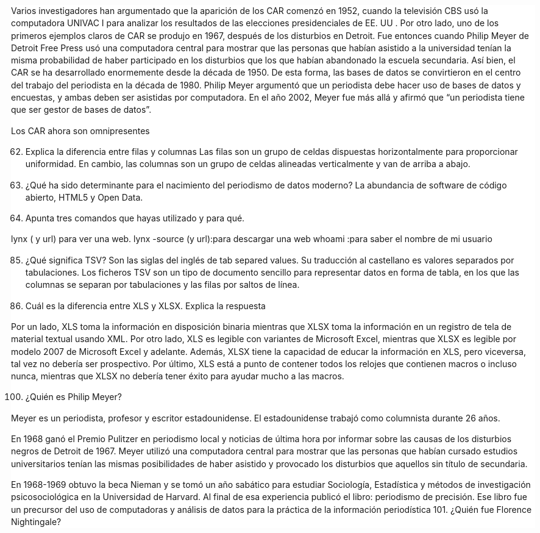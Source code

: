 Varios investigadores han argumentado que la aparición de los CAR comenzó en 1952, cuando la televisión CBS usó la computadora UNIVAC I para analizar los resultados de las elecciones presidenciales de EE. UU .
Por otro lado, uno de los primeros ejemplos claros de CAR se produjo en 1967, después de los disturbios en Detroit. Fue entonces cuando Philip Meyer de Detroit Free Press usó una computadora central para mostrar que las personas que habían asistido a la universidad tenían la misma probabilidad de haber participado en los disturbios  que los que habían abandonado la escuela secundaria. 
Así bien, el CAR se ha desarrollado enormemente desde la década de 1950. De esta forma, las bases de datos se convirtieron en el centro del trabajo del periodista en la década de 1980. 
Philip Meyer argumentó que un periodista debe hacer uso de bases de datos y encuestas, y ambas deben ser  asistidas por computadora. En el año  2002, Meyer fue más allá y afirmó que “un periodista tiene que ser gestor de bases de datos”.

Los CAR ahora son omnipresentes

62. Explica la diferencia entre filas y columnas
Las filas son un grupo de celdas dispuestas horizontalmente para proporcionar uniformidad. En cambio, las columnas son un grupo de celdas alineadas verticalmente y van de arriba a abajo.

78. ¿Qué ha sido determinante para el nacimiento del periodismo de datos moderno?
La  abundancia de software de código abierto, HTML5 y Open Data.
83. Apunta tres comandos que hayas utilizado y para qué.

lynx ( y url)  para ver una web.
lynx -source  (y url):para descargar una web 
whoami :para saber el nombre de mi usuario

85. ¿Qué significa TSV?
Son las siglas del inglés de tab separed values. Su traducción al castellano es valores separados por tabulaciones.
Los ficheros TSV son un tipo de documento sencillo para representar datos en forma de tabla, en los que las columnas se separan por tabulaciones y las filas por saltos de línea.

98. Cuál es la diferencia entre XLS y XLSX. Explica la respuesta

Por un lado, XLS toma la información en disposición binaria mientras que XLSX toma la información en un registro de tela de material textual usando XML. Por otro lado, XLS es legible con variantes de Microsoft Excel, mientras que XLSX es legible por modelo 2007 de Microsoft Excel y adelante. Además, XLSX tiene la capacidad de educar la información en XLS, pero viceversa, tal vez no debería ser prospectivo. Por último, XLS está a punto de contener todos los relojes que contienen macros o incluso nunca, mientras que XLSX no debería tener éxito para ayudar mucho a las macros.

100. ¿Quién es Philip Meyer?

Meyer es un periodista, profesor y escritor estadounidense. El estadounidense trabajó como  columnista durante 26 años. 

En 1968 ganó el Premio Pulitzer en periodismo local y noticias de última hora por informar sobre las causas de los disturbios negros de Detroit de 1967. Meyer utilizó una computadora central para mostrar que las personas que habían cursado estudios universitarios tenían las mismas posibilidades de haber asistido y provocado los disturbios que aquellos sin título de secundaria. 

En 1968-1969 obtuvo la beca Nieman y se tomó un año sabático para estudiar Sociología, Estadística y métodos de investigación psicosociológica en la Universidad de Harvard. Al final de esa experiencia publicó el libro: periodismo de precisión. Ese libro fue un precursor del uso de computadoras y análisis de datos para la práctica de la información periodística
101. ¿Quién fue Florence Nightingale?
